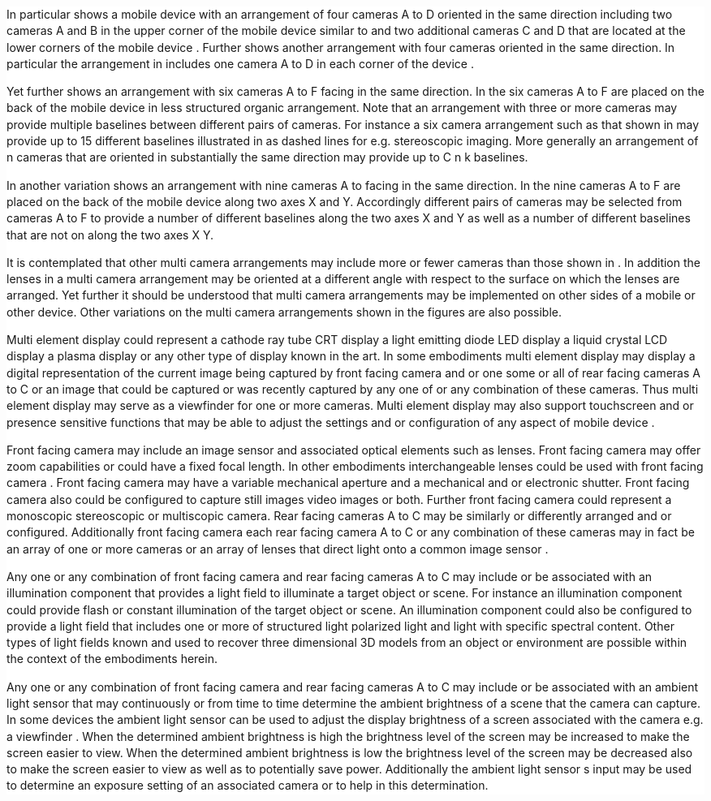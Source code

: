 In particular shows a mobile device with an arrangement of four cameras A to D oriented in the same direction including two cameras A and B in the upper corner of the mobile device similar to and two additional cameras C and D that are located at the lower corners of the mobile device . Further shows another arrangement with four cameras oriented in the same direction. In particular the arrangement in includes one camera A to D in each corner of the device .

Yet further shows an arrangement with six cameras A to F facing in the same direction. In the six cameras A to F are placed on the back of the mobile device in less structured organic arrangement. Note that an arrangement with three or more cameras may provide multiple baselines between different pairs of cameras. For instance a six camera arrangement such as that shown in may provide up to 15 different baselines illustrated in as dashed lines for e.g. stereoscopic imaging. More generally an arrangement of n cameras that are oriented in substantially the same direction may provide up to C n k baselines.

In another variation shows an arrangement with nine cameras A to facing in the same direction. In the nine cameras A to F are placed on the back of the mobile device along two axes X and Y. Accordingly different pairs of cameras may be selected from cameras A to F to provide a number of different baselines along the two axes X and Y as well as a number of different baselines that are not on along the two axes X Y.

It is contemplated that other multi camera arrangements may include more or fewer cameras than those shown in . In addition the lenses in a multi camera arrangement may be oriented at a different angle with respect to the surface on which the lenses are arranged. Yet further it should be understood that multi camera arrangements may be implemented on other sides of a mobile or other device. Other variations on the multi camera arrangements shown in the figures are also possible.

Multi element display could represent a cathode ray tube CRT display a light emitting diode LED display a liquid crystal LCD display a plasma display or any other type of display known in the art. In some embodiments multi element display may display a digital representation of the current image being captured by front facing camera and or one some or all of rear facing cameras A to C or an image that could be captured or was recently captured by any one of or any combination of these cameras. Thus multi element display may serve as a viewfinder for one or more cameras. Multi element display may also support touchscreen and or presence sensitive functions that may be able to adjust the settings and or configuration of any aspect of mobile device .

Front facing camera may include an image sensor and associated optical elements such as lenses. Front facing camera may offer zoom capabilities or could have a fixed focal length. In other embodiments interchangeable lenses could be used with front facing camera . Front facing camera may have a variable mechanical aperture and a mechanical and or electronic shutter. Front facing camera also could be configured to capture still images video images or both. Further front facing camera could represent a monoscopic stereoscopic or multiscopic camera. Rear facing cameras A to C may be similarly or differently arranged and or configured. Additionally front facing camera each rear facing camera A to C or any combination of these cameras may in fact be an array of one or more cameras or an array of lenses that direct light onto a common image sensor .

Any one or any combination of front facing camera and rear facing cameras A to C may include or be associated with an illumination component that provides a light field to illuminate a target object or scene. For instance an illumination component could provide flash or constant illumination of the target object or scene. An illumination component could also be configured to provide a light field that includes one or more of structured light polarized light and light with specific spectral content. Other types of light fields known and used to recover three dimensional 3D models from an object or environment are possible within the context of the embodiments herein.

Any one or any combination of front facing camera and rear facing cameras A to C may include or be associated with an ambient light sensor that may continuously or from time to time determine the ambient brightness of a scene that the camera can capture. In some devices the ambient light sensor can be used to adjust the display brightness of a screen associated with the camera e.g. a viewfinder . When the determined ambient brightness is high the brightness level of the screen may be increased to make the screen easier to view. When the determined ambient brightness is low the brightness level of the screen may be decreased also to make the screen easier to view as well as to potentially save power. Additionally the ambient light sensor s input may be used to determine an exposure setting of an associated camera or to help in this determination.
